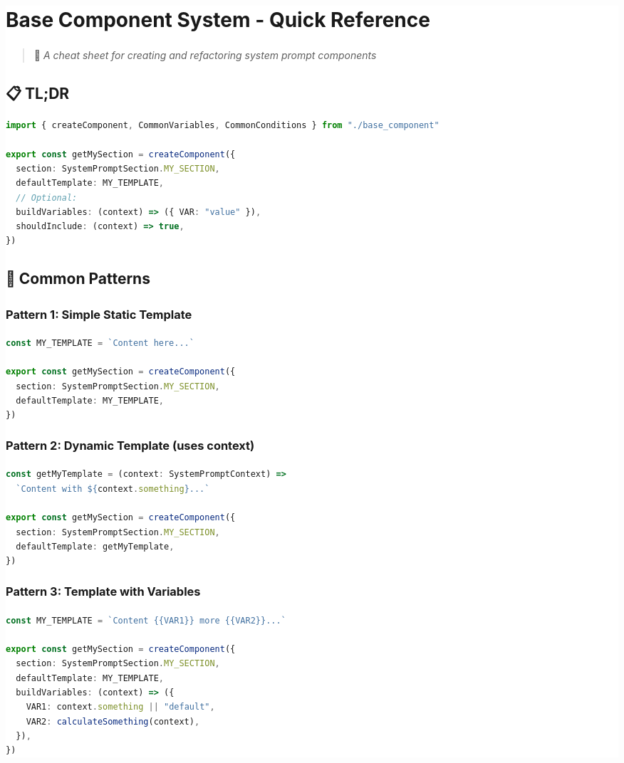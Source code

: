 # Base Component System - Quick Reference

> 🌸 *A cheat sheet for creating and refactoring system prompt components*

## 📋 TL;DR

```typescript
import { createComponent, CommonVariables, CommonConditions } from "./base_component"

export const getMySection = createComponent({
  section: SystemPromptSection.MY_SECTION,
  defaultTemplate: MY_TEMPLATE,
  // Optional:
  buildVariables: (context) => ({ VAR: "value" }),
  shouldInclude: (context) => true,
})
```

## 🎯 Common Patterns

### Pattern 1: Simple Static Template
```typescript
const MY_TEMPLATE = `Content here...`

export const getMySection = createComponent({
  section: SystemPromptSection.MY_SECTION,
  defaultTemplate: MY_TEMPLATE,
})
```

### Pattern 2: Dynamic Template (uses context)
```typescript
const getMyTemplate = (context: SystemPromptContext) => 
  `Content with ${context.something}...`

export const getMySection = createComponent({
  section: SystemPromptSection.MY_SECTION,
  defaultTemplate: getMyTemplate,
})
```

### Pattern 3: Template with Variables
```typescript
const MY_TEMPLATE = `Content {{VAR1}} more {{VAR2}}...`

export const getMySection = createComponent({
  section: SystemPromptSection.MY_SECTION,
  defaultTemplate: MY_TEMPLATE,
  buildVariables: (context) => ({
    VAR1: context.something || "default",
    VAR2: calculateSomething(context),
  }),
})
```

